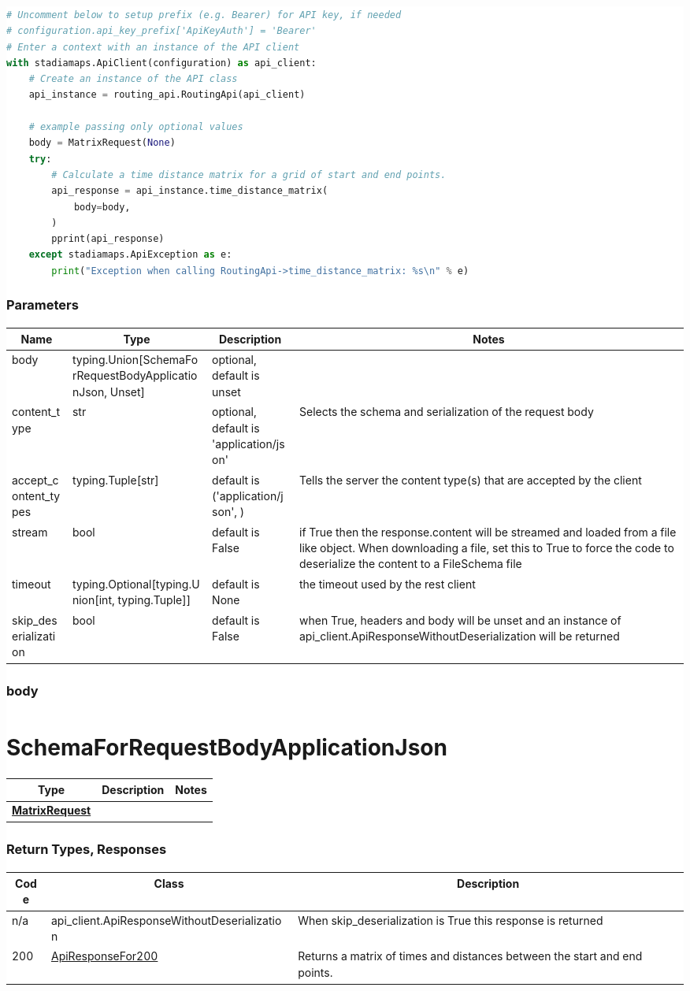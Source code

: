 ```python
# Uncomment below to setup prefix (e.g. Bearer) for API key, if needed
# configuration.api_key_prefix['ApiKeyAuth'] = 'Bearer'
# Enter a context with an instance of the API client
with stadiamaps.ApiClient(configuration) as api_client:
    # Create an instance of the API class
    api_instance = routing_api.RoutingApi(api_client)

    # example passing only optional values
    body = MatrixRequest(None)
    try:
        # Calculate a time distance matrix for a grid of start and end points.
        api_response = api_instance.time_distance_matrix(
            body=body,
        )
        pprint(api_response)
    except stadiamaps.ApiException as e:
        print("Exception when calling RoutingApi->time_distance_matrix: %s\n" % e)
```
### Parameters

Name | Type | Description  | Notes
------------- | ------------- | ------------- | -------------
body | typing.Union[SchemaForRequestBodyApplicationJson, Unset] | optional, default is unset |
content_type | str | optional, default is 'application/json' | Selects the schema and serialization of the request body
accept_content_types | typing.Tuple[str] | default is ('application/json', ) | Tells the server the content type(s) that are accepted by the client
stream | bool | default is False | if True then the response.content will be streamed and loaded from a file like object. When downloading a file, set this to True to force the code to deserialize the content to a FileSchema file
timeout | typing.Optional[typing.Union[int, typing.Tuple]] | default is None | the timeout used by the rest client
skip_deserialization | bool | default is False | when True, headers and body will be unset and an instance of api_client.ApiResponseWithoutDeserialization will be returned

### body

# SchemaForRequestBodyApplicationJson
Type | Description  | Notes
------------- | ------------- | -------------
[**MatrixRequest**](../../models/MatrixRequest.md) |  | 


### Return Types, Responses

Code | Class | Description
------------- | ------------- | -------------
n/a | api_client.ApiResponseWithoutDeserialization | When skip_deserialization is True this response is returned
200 | [ApiResponseFor200](#time_distance_matrix.ApiResponseFor200) | Returns a matrix of times and distances between the start and end points.
